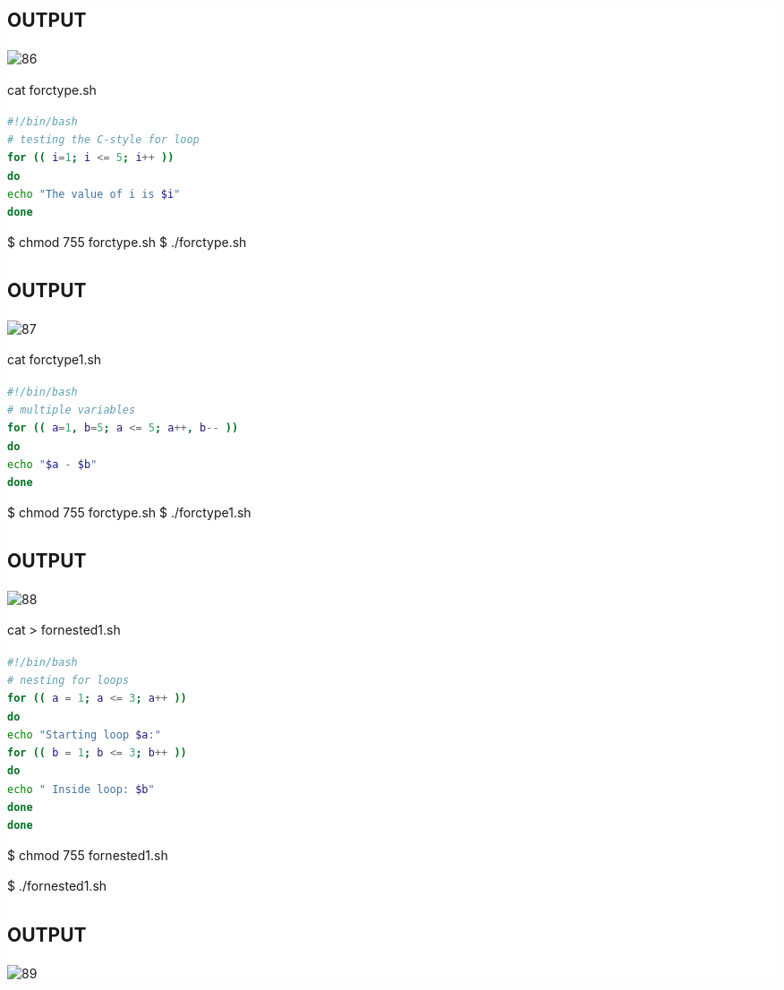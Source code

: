## OUTPUT

<img width="389" height="173" alt="86" src="https://github.com/user-attachments/assets/94b69753-7d41-483b-90cb-d370f2649be0" />


cat forctype.sh 
```bash
#!/bin/bash
# testing the C-style for loop
for (( i=1; i <= 5; i++ ))
do
echo "The value of i is $i"
done
````
$ chmod 755 forctype.sh
$ ./forctype.sh 
## OUTPUT

<img width="635" height="184" alt="87" src="https://github.com/user-attachments/assets/4ac762aa-6993-44f1-963e-0f46032d56e1" />


cat forctype1.sh 
```bash
#!/bin/bash
# multiple variables
for (( a=1, b=5; a <= 5; a++, b-- ))
do
echo "$a - $b"
done
```
$ chmod 755 forctype.sh
$ ./forctype1.sh 
## OUTPUT
<img width="635" height="184" alt="88" src="https://github.com/user-attachments/assets/802819ff-c354-48d0-92e3-2b74354dd4ae" />

cat > fornested1.sh 
```bash
#!/bin/bash
# nesting for loops
for (( a = 1; a <= 3; a++ ))
do
echo "Starting loop $a:"
for (( b = 1; b <= 3; b++ ))
do
echo " Inside loop: $b"
done
done
```
$ chmod 755 fornested1.sh
 
$ ./fornested1.sh 
 ## OUTPUT
<img width="648" height="338" alt="89" src="https://github.com/user-attachments/assets/f4856f3a-faf9-4f0a-a17e-aeccd0a3c79c" />
